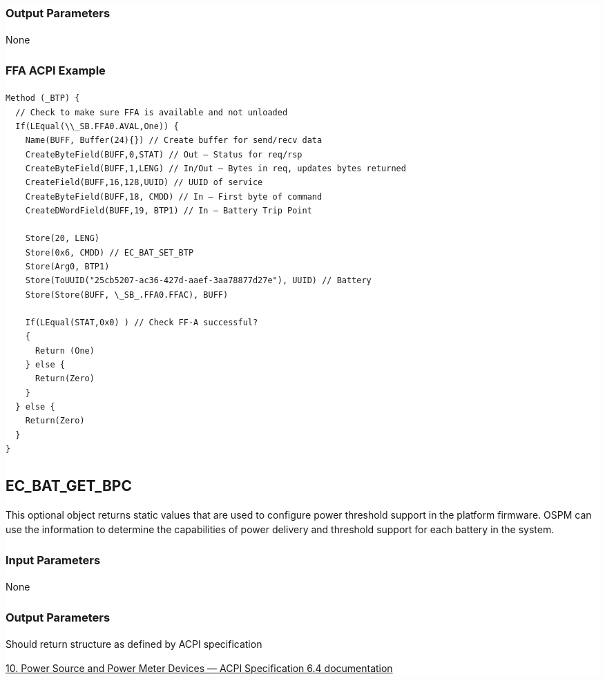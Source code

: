 ### Output Parameters

None

### FFA ACPI Example
```
Method (_BTP) {
  // Check to make sure FFA is available and not unloaded
  If(LEqual(\\_SB.FFA0.AVAL,One)) {
    Name(BUFF, Buffer(24){}) // Create buffer for send/recv data
    CreateByteField(BUFF,0,STAT) // Out – Status for req/rsp
    CreateByteField(BUFF,1,LENG) // In/Out – Bytes in req, updates bytes returned
    CreateField(BUFF,16,128,UUID) // UUID of service
    CreateByteField(BUFF,18, CMDD) // In – First byte of command
    CreateDWordField(BUFF,19, BTP1) // In – Battery Trip Point

    Store(20, LENG)
    Store(0x6, CMDD) // EC_BAT_SET_BTP
    Store(Arg0, BTP1)
    Store(ToUUID("25cb5207-ac36-427d-aaef-3aa78877d27e"), UUID) // Battery
    Store(Store(BUFF, \_SB_.FFA0.FFAC), BUFF)

    If(LEqual(STAT,0x0) ) // Check FF-A successful?
    {
      Return (One)
    } else {
      Return(Zero)
    }
  } else {
    Return(Zero)
  }
}
```

## EC_BAT_GET_BPC

This optional object returns static values that are used to configure
power threshold support in the platform firmware. OSPM can use the
information to determine the capabilities of power delivery and
threshold support for each battery in the system.

### Input Parameters

None

### Output Parameters

Should return structure as defined by ACPI specification

[10. Power Source and Power Meter Devices — ACPI Specification 6.4
documentation](https://uefi.org/htmlspecs/ACPI_Spec_6_4_html/10_Power_Source_and_Power_Meter_Devices/Power_Source_and_Power_Meter_Devices.html#bpc-battery-power-characteristics)
